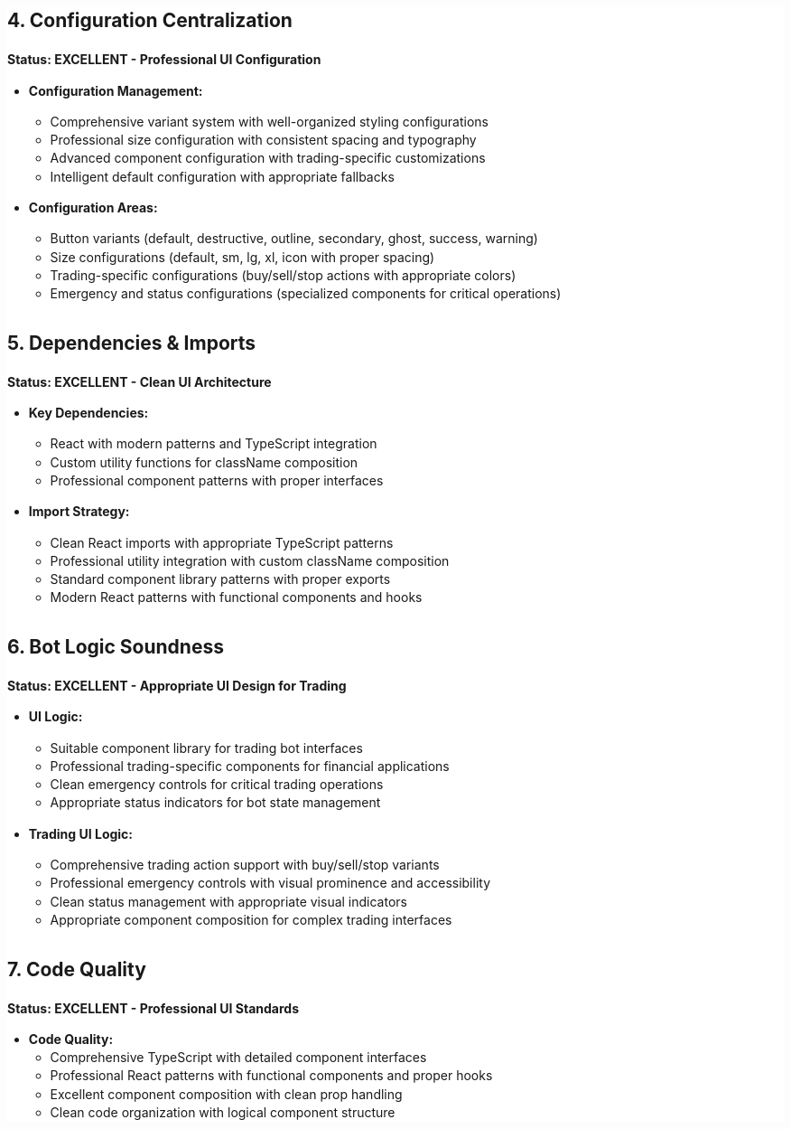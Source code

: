 ## 4. Configuration Centralization

**Status: EXCELLENT - Professional UI Configuration**
- **Configuration Management:**
  - Comprehensive variant system with well-organized styling configurations
  - Professional size configuration with consistent spacing and typography
  - Advanced component configuration with trading-specific customizations
  - Intelligent default configuration with appropriate fallbacks

- **Configuration Areas:**
  - Button variants (default, destructive, outline, secondary, ghost, success, warning)
  - Size configurations (default, sm, lg, xl, icon with proper spacing)
  - Trading-specific configurations (buy/sell/stop actions with appropriate colors)
  - Emergency and status configurations (specialized components for critical operations)

## 5. Dependencies & Imports

**Status: EXCELLENT - Clean UI Architecture**
- **Key Dependencies:**
  - React with modern patterns and TypeScript integration
  - Custom utility functions for className composition
  - Professional component patterns with proper interfaces

- **Import Strategy:**
  - Clean React imports with appropriate TypeScript patterns
  - Professional utility integration with custom className composition
  - Standard component library patterns with proper exports
  - Modern React patterns with functional components and hooks

## 6. Bot Logic Soundness

**Status: EXCELLENT - Appropriate UI Design for Trading**
- **UI Logic:**
  - Suitable component library for trading bot interfaces
  - Professional trading-specific components for financial applications
  - Clean emergency controls for critical trading operations
  - Appropriate status indicators for bot state management

- **Trading UI Logic:**
  - Comprehensive trading action support with buy/sell/stop variants
  - Professional emergency controls with visual prominence and accessibility
  - Clean status management with appropriate visual indicators
  - Appropriate component composition for complex trading interfaces

## 7. Code Quality

**Status: EXCELLENT - Professional UI Standards**
- **Code Quality:**
  - Comprehensive TypeScript with detailed component interfaces
  - Professional React patterns with functional components and proper hooks
  - Excellent component composition with clean prop handling
  - Clean code organization with logical component structure
